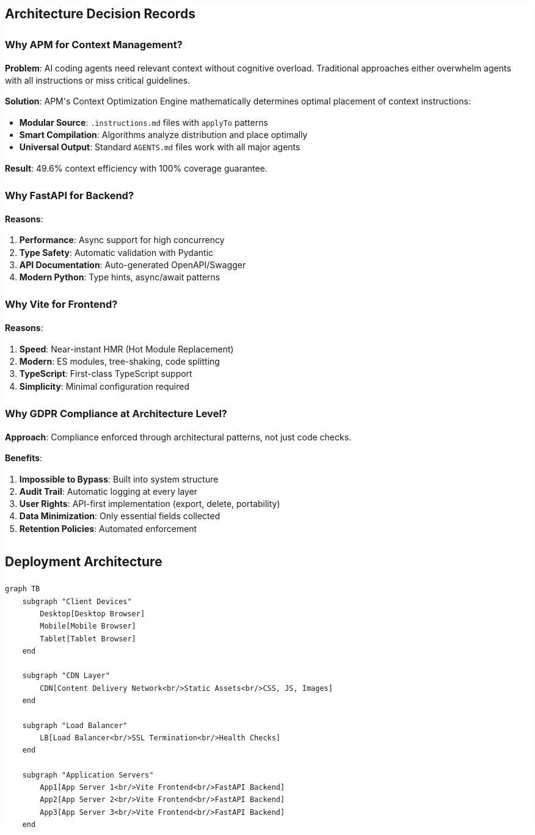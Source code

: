 ## Architecture Decision Records

### Why APM for Context Management?

**Problem**: AI coding agents need relevant context without cognitive overload. Traditional approaches either overwhelm agents with all instructions or miss critical guidelines.

**Solution**: APM's Context Optimization Engine mathematically determines optimal placement of context instructions:
- **Modular Source**: `.instructions.md` files with `applyTo` patterns
- **Smart Compilation**: Algorithms analyze distribution and place optimally
- **Universal Output**: Standard `AGENTS.md` files work with all major agents

**Result**: 49.6% context efficiency with 100% coverage guarantee.

### Why FastAPI for Backend?

**Reasons**:
1. **Performance**: Async support for high concurrency
2. **Type Safety**: Automatic validation with Pydantic
3. **API Documentation**: Auto-generated OpenAPI/Swagger
4. **Modern Python**: Type hints, async/await patterns

### Why Vite for Frontend?

**Reasons**:
1. **Speed**: Near-instant HMR (Hot Module Replacement)
2. **Modern**: ES modules, tree-shaking, code splitting
3. **TypeScript**: First-class TypeScript support
4. **Simplicity**: Minimal configuration required

### Why GDPR Compliance at Architecture Level?

**Approach**: Compliance enforced through architectural patterns, not just code checks.

**Benefits**:
1. **Impossible to Bypass**: Built into system structure
2. **Audit Trail**: Automatic logging at every layer
3. **User Rights**: API-first implementation (export, delete, portability)
4. **Data Minimization**: Only essential fields collected
5. **Retention Policies**: Automated enforcement

## Deployment Architecture

```mermaid
graph TB
    subgraph "Client Devices"
        Desktop[Desktop Browser]
        Mobile[Mobile Browser]
        Tablet[Tablet Browser]
    end
    
    subgraph "CDN Layer"
        CDN[Content Delivery Network<br/>Static Assets<br/>CSS, JS, Images]
    end
    
    subgraph "Load Balancer"
        LB[Load Balancer<br/>SSL Termination<br/>Health Checks]
    end
    
    subgraph "Application Servers"
        App1[App Server 1<br/>Vite Frontend<br/>FastAPI Backend]
        App2[App Server 2<br/>Vite Frontend<br/>FastAPI Backend]
        App3[App Server 3<br/>Vite Frontend<br/>FastAPI Backend]
    end
```
